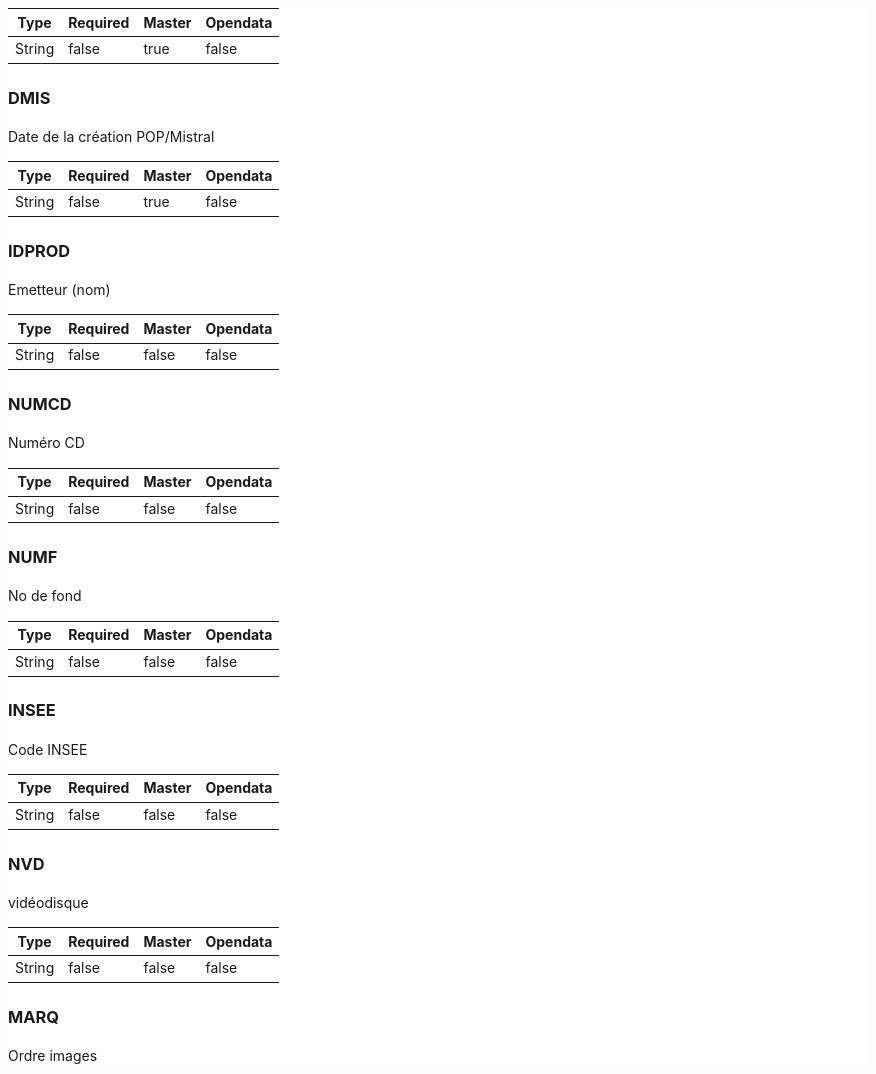 |Type|Required|Master|Opendata|
|----|--------|------|--------|
|String|false|true|false|

### DMIS
Date de la création POP/Mistral

|Type|Required|Master|Opendata|
|----|--------|------|--------|
|String|false|true|false|

### IDPROD
Emetteur (nom) 

|Type|Required|Master|Opendata|
|----|--------|------|--------|
|String|false|false|false|

### NUMCD
Numéro CD

|Type|Required|Master|Opendata|
|----|--------|------|--------|
|String|false|false|false|

### NUMF
No de fond

|Type|Required|Master|Opendata|
|----|--------|------|--------|
|String|false|false|false|

### INSEE
Code INSEE

|Type|Required|Master|Opendata|
|----|--------|------|--------|
|String|false|false|false|

### NVD
vidéodisque

|Type|Required|Master|Opendata|
|----|--------|------|--------|
|String|false|false|false|

### MARQ
Ordre images
